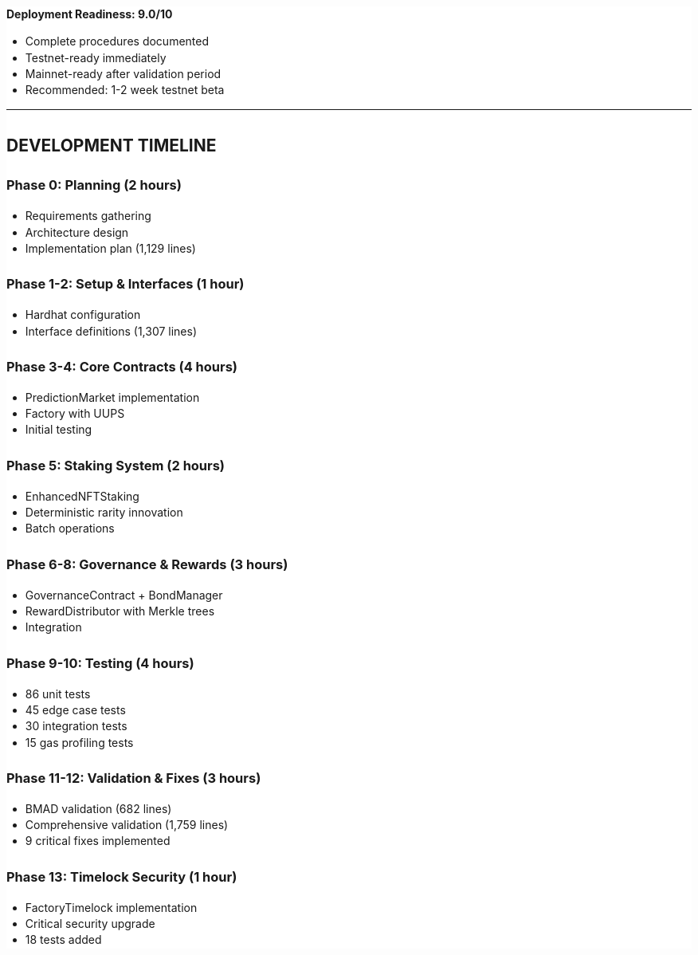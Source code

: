 **Deployment Readiness: 9.0/10**
- Complete procedures documented
- Testnet-ready immediately
- Mainnet-ready after validation period
- Recommended: 1-2 week testnet beta

---

## DEVELOPMENT TIMELINE

### Phase 0: Planning (2 hours)
- Requirements gathering
- Architecture design
- Implementation plan (1,129 lines)

### Phase 1-2: Setup & Interfaces (1 hour)
- Hardhat configuration
- Interface definitions (1,307 lines)

### Phase 3-4: Core Contracts (4 hours)
- PredictionMarket implementation
- Factory with UUPS
- Initial testing

### Phase 5: Staking System (2 hours)
- EnhancedNFTStaking
- Deterministic rarity innovation
- Batch operations

### Phase 6-8: Governance & Rewards (3 hours)
- GovernanceContract + BondManager
- RewardDistributor with Merkle trees
- Integration

### Phase 9-10: Testing (4 hours)
- 86 unit tests
- 45 edge case tests
- 30 integration tests
- 15 gas profiling tests

### Phase 11-12: Validation & Fixes (3 hours)
- BMAD validation (682 lines)
- Comprehensive validation (1,759 lines)
- 9 critical fixes implemented

### Phase 13: Timelock Security (1 hour)
- FactoryTimelock implementation
- Critical security upgrade
- 18 tests added
